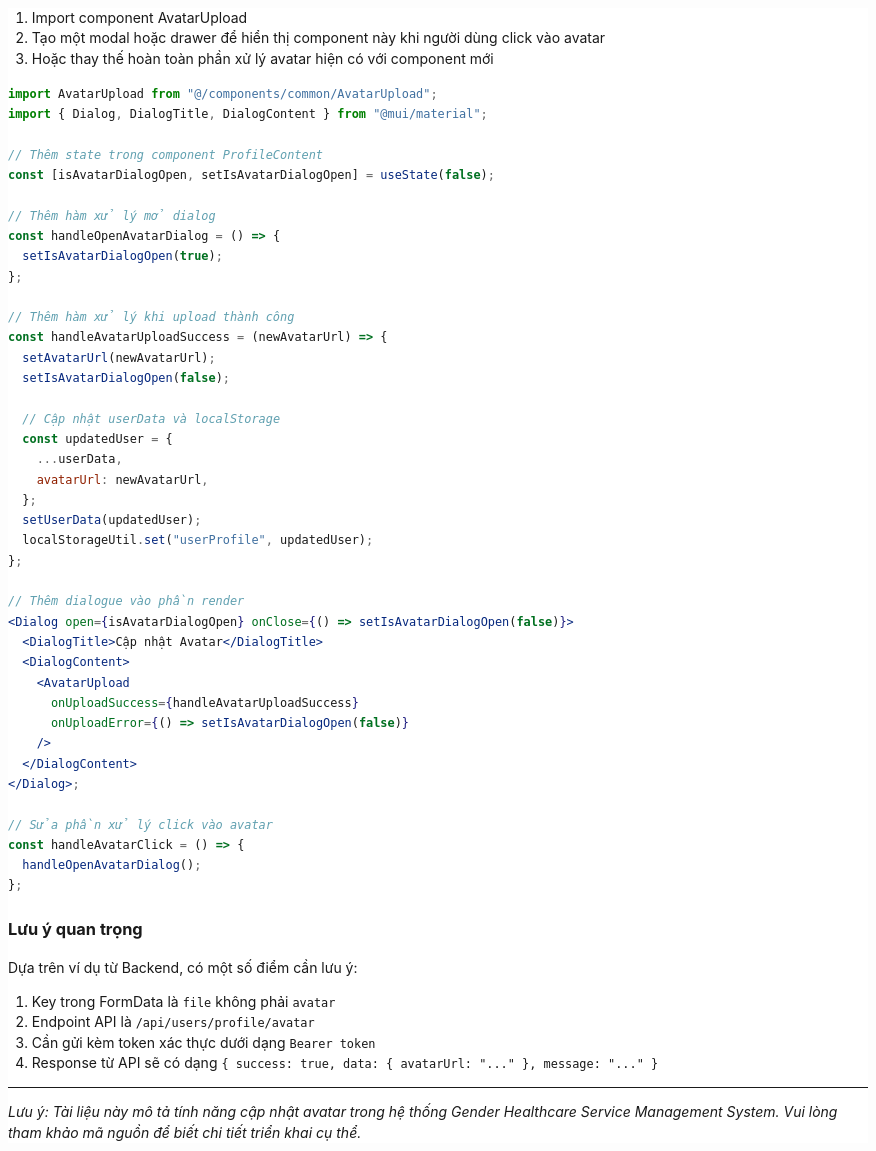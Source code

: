 1. Import component AvatarUpload
2. Tạo một modal hoặc drawer để hiển thị component này khi người dùng click vào avatar
3. Hoặc thay thế hoàn toàn phần xử lý avatar hiện có với component mới

```jsx
import AvatarUpload from "@/components/common/AvatarUpload";
import { Dialog, DialogTitle, DialogContent } from "@mui/material";

// Thêm state trong component ProfileContent
const [isAvatarDialogOpen, setIsAvatarDialogOpen] = useState(false);

// Thêm hàm xử lý mở dialog
const handleOpenAvatarDialog = () => {
  setIsAvatarDialogOpen(true);
};

// Thêm hàm xử lý khi upload thành công
const handleAvatarUploadSuccess = (newAvatarUrl) => {
  setAvatarUrl(newAvatarUrl);
  setIsAvatarDialogOpen(false);

  // Cập nhật userData và localStorage
  const updatedUser = {
    ...userData,
    avatarUrl: newAvatarUrl,
  };
  setUserData(updatedUser);
  localStorageUtil.set("userProfile", updatedUser);
};

// Thêm dialogue vào phần render
<Dialog open={isAvatarDialogOpen} onClose={() => setIsAvatarDialogOpen(false)}>
  <DialogTitle>Cập nhật Avatar</DialogTitle>
  <DialogContent>
    <AvatarUpload
      onUploadSuccess={handleAvatarUploadSuccess}
      onUploadError={() => setIsAvatarDialogOpen(false)}
    />
  </DialogContent>
</Dialog>;

// Sửa phần xử lý click vào avatar
const handleAvatarClick = () => {
  handleOpenAvatarDialog();
};
```

### Lưu ý quan trọng

Dựa trên ví dụ từ Backend, có một số điểm cần lưu ý:

1. Key trong FormData là `file` không phải `avatar`
2. Endpoint API là `/api/users/profile/avatar`
3. Cần gửi kèm token xác thực dưới dạng `Bearer token`
4. Response từ API sẽ có dạng `{ success: true, data: { avatarUrl: "..." }, message: "..." }`

---

_Lưu ý: Tài liệu này mô tả tính năng cập nhật avatar trong hệ thống Gender Healthcare Service Management System. Vui lòng tham khảo mã nguồn để biết chi tiết triển khai cụ thể._
